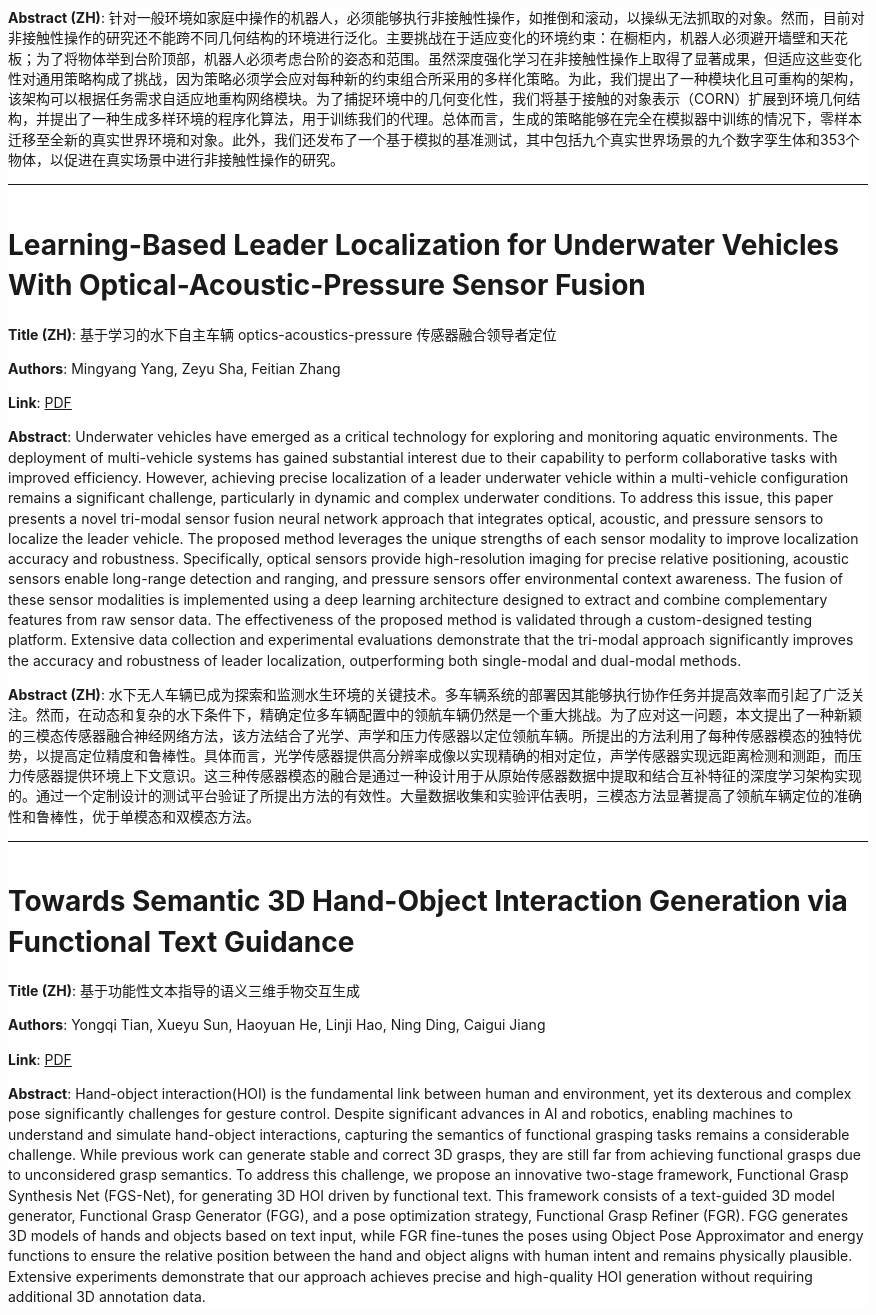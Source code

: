 **Abstract (ZH)**: 针对一般环境如家庭中操作的机器人，必须能够执行非接触性操作，如推倒和滚动，以操纵无法抓取的对象。然而，目前对非接触性操作的研究还不能跨不同几何结构的环境进行泛化。主要挑战在于适应变化的环境约束：在橱柜内，机器人必须避开墙壁和天花板；为了将物体举到台阶顶部，机器人必须考虑台阶的姿态和范围。虽然深度强化学习在非接触性操作上取得了显著成果，但适应这些变化性对通用策略构成了挑战，因为策略必须学会应对每种新的约束组合所采用的多样化策略。为此，我们提出了一种模块化且可重构的架构，该架构可以根据任务需求自适应地重构网络模块。为了捕捉环境中的几何变化性，我们将基于接触的对象表示（CORN）扩展到环境几何结构，并提出了一种生成多样环境的程序化算法，用于训练我们的代理。总体而言，生成的策略能够在完全在模拟器中训练的情况下，零样本迁移至全新的真实世界环境和对象。此外，我们还发布了一个基于模拟的基准测试，其中包括九个真实世界场景的九个数字孪生体和353个物体，以促进在真实场景中进行非接触性操作的研究。 

---
# Learning-Based Leader Localization for Underwater Vehicles With Optical-Acoustic-Pressure Sensor Fusion 

**Title (ZH)**: 基于学习的水下自主车辆 optics-acoustics-pressure 传感器融合领导者定位 

**Authors**: Mingyang Yang, Zeyu Sha, Feitian Zhang  

**Link**: [PDF](https://arxiv.org/pdf/2502.20817)  

**Abstract**: Underwater vehicles have emerged as a critical technology for exploring and monitoring aquatic environments. The deployment of multi-vehicle systems has gained substantial interest due to their capability to perform collaborative tasks with improved efficiency. However, achieving precise localization of a leader underwater vehicle within a multi-vehicle configuration remains a significant challenge, particularly in dynamic and complex underwater conditions. To address this issue, this paper presents a novel tri-modal sensor fusion neural network approach that integrates optical, acoustic, and pressure sensors to localize the leader vehicle. The proposed method leverages the unique strengths of each sensor modality to improve localization accuracy and robustness. Specifically, optical sensors provide high-resolution imaging for precise relative positioning, acoustic sensors enable long-range detection and ranging, and pressure sensors offer environmental context awareness. The fusion of these sensor modalities is implemented using a deep learning architecture designed to extract and combine complementary features from raw sensor data. The effectiveness of the proposed method is validated through a custom-designed testing platform. Extensive data collection and experimental evaluations demonstrate that the tri-modal approach significantly improves the accuracy and robustness of leader localization, outperforming both single-modal and dual-modal methods. 

**Abstract (ZH)**: 水下无人车辆已成为探索和监测水生环境的关键技术。多车辆系统的部署因其能够执行协作任务并提高效率而引起了广泛关注。然而，在动态和复杂的水下条件下，精确定位多车辆配置中的领航车辆仍然是一个重大挑战。为了应对这一问题，本文提出了一种新颖的三模态传感器融合神经网络方法，该方法结合了光学、声学和压力传感器以定位领航车辆。所提出的方法利用了每种传感器模态的独特优势，以提高定位精度和鲁棒性。具体而言，光学传感器提供高分辨率成像以实现精确的相对定位，声学传感器实现远距离检测和测距，而压力传感器提供环境上下文意识。这三种传感器模态的融合是通过一种设计用于从原始传感器数据中提取和结合互补特征的深度学习架构实现的。通过一个定制设计的测试平台验证了所提出方法的有效性。大量数据收集和实验评估表明，三模态方法显著提高了领航车辆定位的准确性和鲁棒性，优于单模态和双模态方法。 

---
# Towards Semantic 3D Hand-Object Interaction Generation via Functional Text Guidance 

**Title (ZH)**: 基于功能性文本指导的语义三维手物交互生成 

**Authors**: Yongqi Tian, Xueyu Sun, Haoyuan He, Linji Hao, Ning Ding, Caigui Jiang  

**Link**: [PDF](https://arxiv.org/pdf/2502.20805)  

**Abstract**: Hand-object interaction(HOI) is the fundamental link between human and environment, yet its dexterous and complex pose significantly challenges for gesture control. Despite significant advances in AI and robotics, enabling machines to understand and simulate hand-object interactions, capturing the semantics of functional grasping tasks remains a considerable challenge. While previous work can generate stable and correct 3D grasps, they are still far from achieving functional grasps due to unconsidered grasp semantics. To address this challenge, we propose an innovative two-stage framework, Functional Grasp Synthesis Net (FGS-Net), for generating 3D HOI driven by functional text. This framework consists of a text-guided 3D model generator, Functional Grasp Generator (FGG), and a pose optimization strategy, Functional Grasp Refiner (FGR). FGG generates 3D models of hands and objects based on text input, while FGR fine-tunes the poses using Object Pose Approximator and energy functions to ensure the relative position between the hand and object aligns with human intent and remains physically plausible. Extensive experiments demonstrate that our approach achieves precise and high-quality HOI generation without requiring additional 3D annotation data. 
